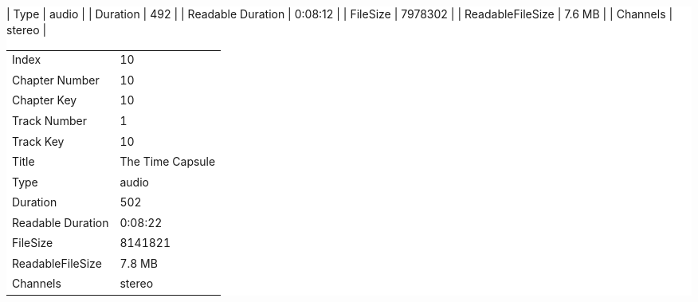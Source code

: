 | Type | audio |
| Duration | 492 |
| Readable Duration | 0:08:12 |
| FileSize | 7978302 |
| ReadableFileSize | 7.6 MB |
| Channels | stereo |

|  |  |
| - | - |
| Index | 10 |
| Chapter Number | 10 |
| Chapter Key | 10 |
| Track Number | 1 |
| Track Key | 10 |
| Title | The Time Capsule |
| Type | audio |
| Duration | 502 |
| Readable Duration | 0:08:22 |
| FileSize | 8141821 |
| ReadableFileSize | 7.8 MB |
| Channels | stereo |

